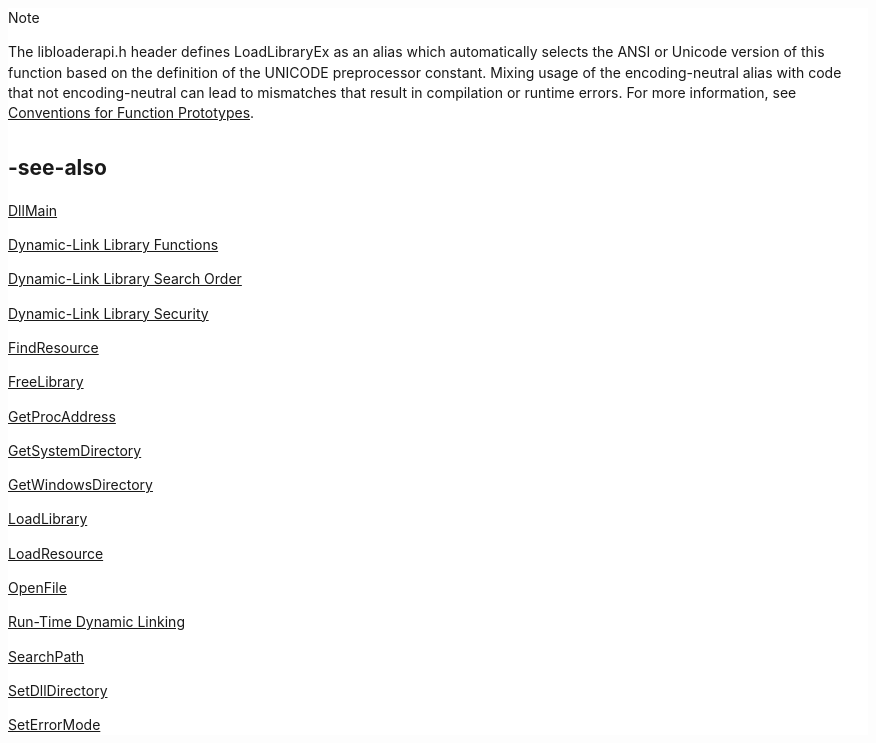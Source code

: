 <div class="code"></div>




> [!NOTE]
> The libloaderapi.h header defines LoadLibraryEx as an alias which automatically selects the ANSI or Unicode version of this function based on the definition of the UNICODE preprocessor constant. Mixing usage of the encoding-neutral alias with code that not encoding-neutral can lead to mismatches that result in compilation or runtime errors. For more information, see [Conventions for Function Prototypes](/windows/win32/intl/conventions-for-function-prototypes).

## -see-also

<a href="/windows/desktop/Dlls/dllmain">DllMain</a>



<a href="/windows/desktop/Dlls/dynamic-link-library-functions">Dynamic-Link Library Functions</a>



<a href="/windows/desktop/Dlls/dynamic-link-library-search-order">Dynamic-Link Library Search Order</a>



<a href="/windows/desktop/Dlls/dynamic-link-library-security">Dynamic-Link Library Security</a>



<a href="/windows/desktop/api/winbase/nf-winbase-findresourcea">FindResource</a>



<a href="/windows/desktop/api/libloaderapi/nf-libloaderapi-freelibrary">FreeLibrary</a>



<a href="/windows/desktop/api/libloaderapi/nf-libloaderapi-getprocaddress">GetProcAddress</a>



<a href="/windows/desktop/api/sysinfoapi/nf-sysinfoapi-getsystemdirectorya">GetSystemDirectory</a>



<a href="/windows/desktop/api/sysinfoapi/nf-sysinfoapi-getwindowsdirectorya">GetWindowsDirectory</a>



<a href="/windows/desktop/api/libloaderapi/nf-libloaderapi-loadlibrarya">LoadLibrary</a>



<a href="/windows/desktop/api/libloaderapi/nf-libloaderapi-loadresource">LoadResource</a>



<a href="/windows/desktop/api/winbase/nf-winbase-openfile">OpenFile</a>



<a href="/windows/desktop/Dlls/run-time-dynamic-linking">Run-Time Dynamic Linking</a>



<a href="/windows/desktop/api/processenv/nf-processenv-searchpathw">SearchPath</a>



<a href="/windows/desktop/api/winbase/nf-winbase-setdlldirectorya">SetDllDirectory</a>



<a href="/windows/desktop/api/errhandlingapi/nf-errhandlingapi-seterrormode">SetErrorMode</a>
